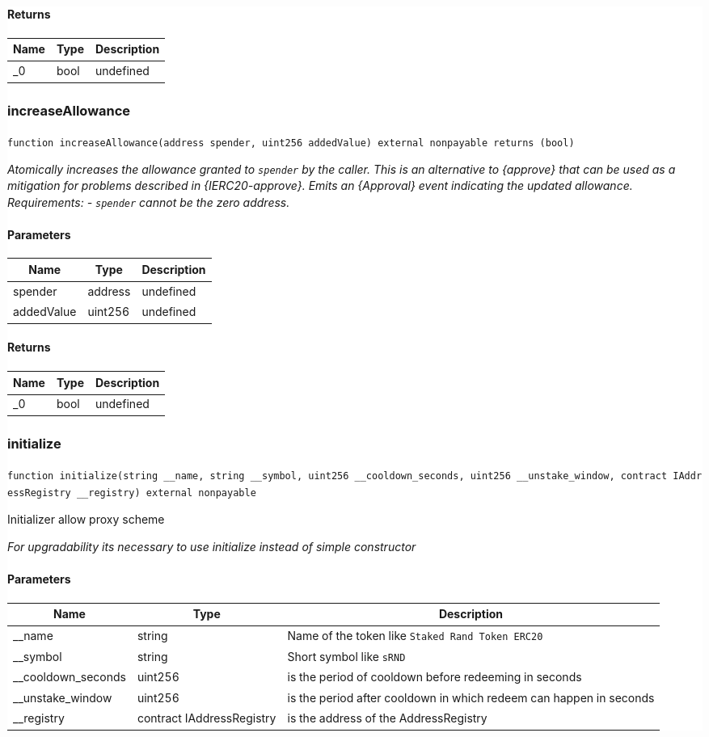 #### Returns

| Name | Type | Description |
|---|---|---|
| _0 | bool | undefined |

### increaseAllowance

```solidity
function increaseAllowance(address spender, uint256 addedValue) external nonpayable returns (bool)
```



*Atomically increases the allowance granted to `spender` by the caller. This is an alternative to {approve} that can be used as a mitigation for problems described in {IERC20-approve}. Emits an {Approval} event indicating the updated allowance. Requirements: - `spender` cannot be the zero address.*

#### Parameters

| Name | Type | Description |
|---|---|---|
| spender | address | undefined |
| addedValue | uint256 | undefined |

#### Returns

| Name | Type | Description |
|---|---|---|
| _0 | bool | undefined |

### initialize

```solidity
function initialize(string __name, string __symbol, uint256 __cooldown_seconds, uint256 __unstake_window, contract IAddressRegistry __registry) external nonpayable
```

Initializer allow proxy scheme

*For upgradability its necessary to use initialize instead of simple constructor*

#### Parameters

| Name | Type | Description |
|---|---|---|
| __name | string | Name of the token like `Staked Rand Token ERC20` |
| __symbol | string | Short symbol like `sRND` |
| __cooldown_seconds | uint256 | is the period of cooldown before redeeming in seconds |
| __unstake_window | uint256 | is the period after cooldown in which redeem can happen in seconds |
| __registry | contract IAddressRegistry | is the address of the AddressRegistry |
